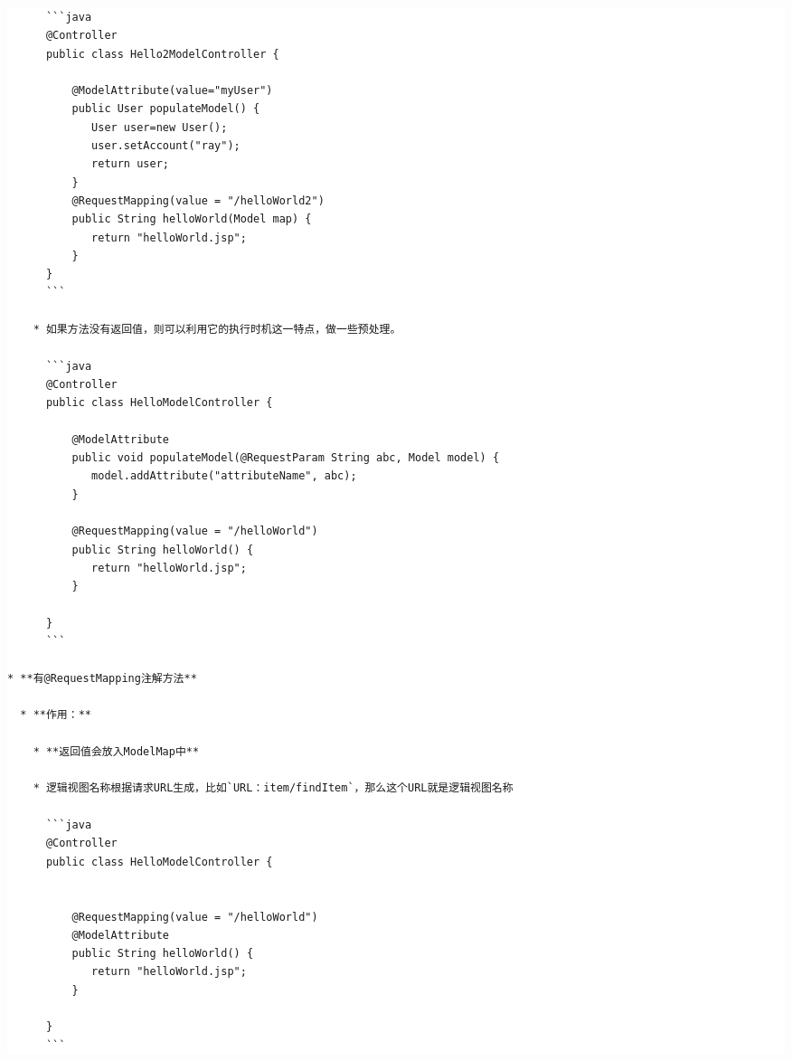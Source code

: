           ```java
          @Controller
          public class Hello2ModelController {
              
              @ModelAttribute(value="myUser")
              public User populateModel() {  
                 User user=new User();
                 user.setAccount("ray");
                 return user;
              }  
              @RequestMapping(value = "/helloWorld2")  
              public String helloWorld(Model map) {  
                 return "helloWorld.jsp";  
              }  
          }
          ```

        * 如果方法没有返回值，则可以利用它的执行时机这一特点，做一些预处理。

          ```java
          @Controller
          public class HelloModelController {
              
              @ModelAttribute 
              public void populateModel(@RequestParam String abc, Model model) {  
                 model.addAttribute("attributeName", abc);  
              }  
          
              @RequestMapping(value = "/helloWorld")  
              public String helloWorld() {  
                 return "helloWorld.jsp";  
              }  
          
          }
          ```

    * **有@RequestMapping注解方法**

      * **作用：**

        * **返回值会放入ModelMap中**

        * 逻辑视图名称根据请求URL生成，比如`URL：item/findItem`，那么这个URL就是逻辑视图名称

          ```java
          @Controller
          public class HelloModelController {
              
          
              @RequestMapping(value = "/helloWorld") 
              @ModelAttribute
              public String helloWorld() {  
                 return "helloWorld.jsp";  
              }  
          
          }
          ```
